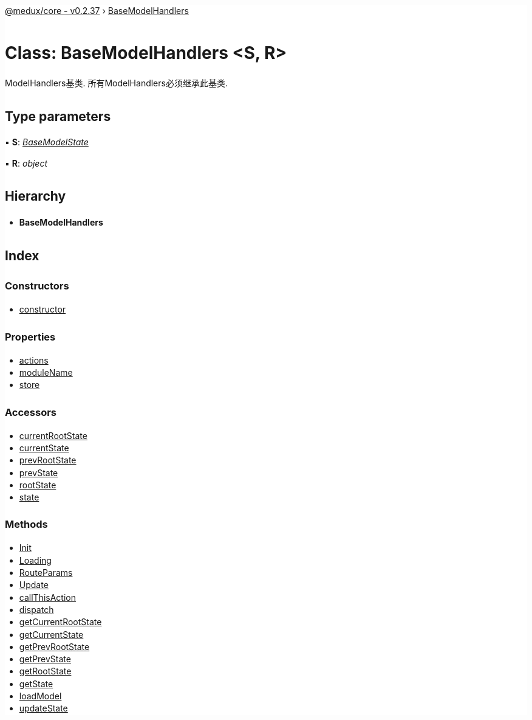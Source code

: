[@medux/core - v0.2.37](../README.md) › [BaseModelHandlers](basemodelhandlers.md)

# Class: BaseModelHandlers <**S, R**>

ModelHandlers基类.
所有ModelHandlers必须继承此基类.

## Type parameters

▪ **S**: *[BaseModelState](../interfaces/basemodelstate.md)*

▪ **R**: *object*

## Hierarchy

* **BaseModelHandlers**

## Index

### Constructors

* [constructor](basemodelhandlers.md#constructor)

### Properties

* [actions](basemodelhandlers.md#protected-actions)
* [moduleName](basemodelhandlers.md#protected-modulename)
* [store](basemodelhandlers.md#protected-store)

### Accessors

* [currentRootState](basemodelhandlers.md#protected-currentrootstate)
* [currentState](basemodelhandlers.md#protected-currentstate)
* [prevRootState](basemodelhandlers.md#protected-prevrootstate)
* [prevState](basemodelhandlers.md#protected-prevstate)
* [rootState](basemodelhandlers.md#protected-rootstate)
* [state](basemodelhandlers.md#protected-state)

### Methods

* [Init](basemodelhandlers.md#protected-init)
* [Loading](basemodelhandlers.md#protected-loading)
* [RouteParams](basemodelhandlers.md#routeparams)
* [Update](basemodelhandlers.md#protected-update)
* [callThisAction](basemodelhandlers.md#protected-callthisaction)
* [dispatch](basemodelhandlers.md#protected-dispatch)
* [getCurrentRootState](basemodelhandlers.md#protected-getcurrentrootstate)
* [getCurrentState](basemodelhandlers.md#protected-getcurrentstate)
* [getPrevRootState](basemodelhandlers.md#protected-getprevrootstate)
* [getPrevState](basemodelhandlers.md#protected-getprevstate)
* [getRootState](basemodelhandlers.md#protected-getrootstate)
* [getState](basemodelhandlers.md#protected-getstate)
* [loadModel](basemodelhandlers.md#protected-loadmodel)
* [updateState](basemodelhandlers.md#protected-updatestate)
